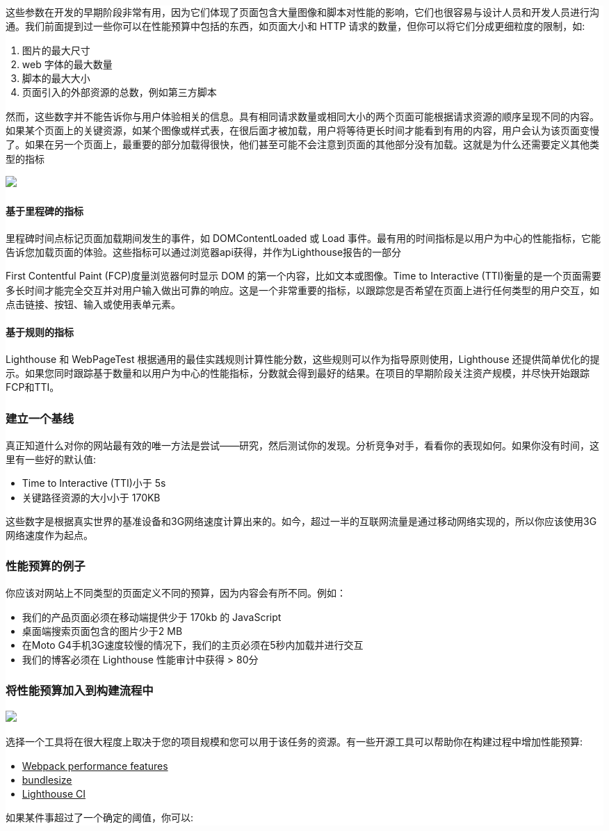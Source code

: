 这些参数在开发的早期阶段非常有用，因为它们体现了页面包含大量图像和脚本对性能的影响，它们也很容易与设计人员和开发人员进行沟通。我们前面提到过一些你可以在性能预算中包括的东西，如页面大小和 HTTP 请求的数量，但你可以将它们分成更细粒度的限制，如:

1. 图片的最大尺寸
2. web 字体的最大数量
3. 脚本的最大大小
4. 页面引入的外部资源的总数，例如第三方脚本

然而，这些数字并不能告诉你与用户体验相关的信息。具有相同请求数量或相同大小的两个页面可能根据请求资源的顺序呈现不同的内容。如果某个页面上的关键资源，如某个图像或样式表，在很后面才被加载，用户将等待更长时间才能看到有用的内容，用户会认为该页面变慢了。如果在另一个页面上，最重要的部分加载得很快，他们甚至可能不会注意到页面的其他部分没有加载。这就是为什么还需要定义其他类型的指标

![](https://web-dev.imgix.net/image/admin/U0QhA82KFyED4r1y3tAq.png?auto=format&w=1222)

#### 基于里程碑的指标

里程碑时间点标记页面加载期间发生的事件，如 DOMContentLoaded 或 Load 事件。最有用的时间指标是以用户为中心的性能指标，它能告诉您加载页面的体验。这些指标可以通过浏览器api获得，并作为Lighthouse报告的一部分

First Contentful Paint (FCP)度量浏览器何时显示 DOM 的第一个内容，比如文本或图像。Time to Interactive (TTI)衡量的是一个页面需要多长时间才能完全交互并对用户输入做出可靠的响应。这是一个非常重要的指标，以跟踪您是否希望在页面上进行任何类型的用户交互，如点击链接、按钮、输入或使用表单元素。

#### 基于规则的指标

Lighthouse 和 WebPageTest 根据通用的最佳实践规则计算性能分数，这些规则可以作为指导原则使用，Lighthouse 还提供简单优化的提示。如果您同时跟踪基于数量和以用户为中心的性能指标，分数就会得到最好的结果。在项目的早期阶段关注资产规模，并尽快开始跟踪FCP和TTI。

### 建立一个基线

真正知道什么对你的网站最有效的唯一方法是尝试——研究，然后测试你的发现。分析竞争对手，看看你的表现如何。如果你没有时间，这里有一些好的默认值:

* Time to Interactive (TTI)小于 5s
* 关键路径资源的大小小于 170KB

这些数字是根据真实世界的基准设备和3G网络速度计算出来的。如今，超过一半的互联网流量是通过移动网络实现的，所以你应该使用3G网络速度作为起点。

### 性能预算的例子

你应该对网站上不同类型的页面定义不同的预算，因为内容会有所不同。例如：

* 我们的产品页面必须在移动端提供少于 170kb 的 JavaScript
* 桌面端搜索页面包含的图片少于2 MB
* 在Moto G4手机3G速度较慢的情况下，我们的主页必须在5秒内加载并进行交互
* 我们的博客必须在 Lighthouse 性能审计中获得 > 80分

### 将性能预算加入到构建流程中

![](https://web-dev.imgix.net/image/admin/YKJcgI9Yd8qEZM0nzPuv.png?auto=format&w=1600)

选择一个工具将在很大程度上取决于您的项目规模和您可以用于该任务的资源。有一些开源工具可以帮助你在构建过程中增加性能预算:

* [Webpack performance features](https://webpack.js.org/configuration/performance/)
* [bundlesize](https://github.com/siddharthkp/bundlesize)
* [Lighthouse CI](https://github.com/GoogleChrome/lighthouse-ci)

如果某件事超过了一个确定的阈值，你可以:

